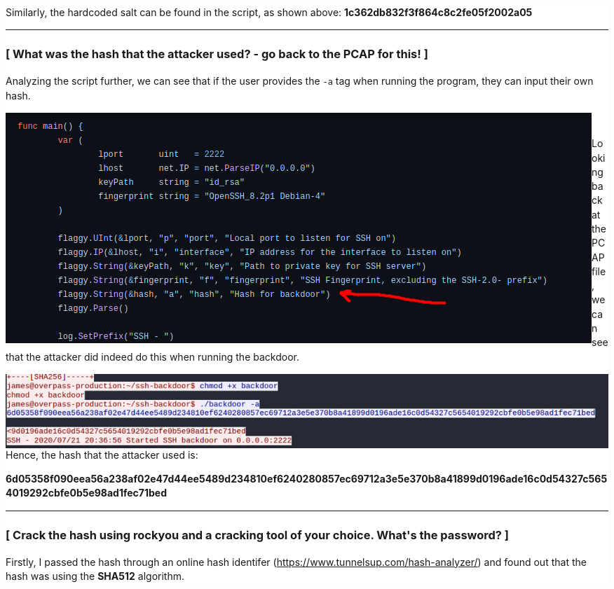 Similarly, the hardcoded salt can be found in the script, as shown above: **1c362db832f3f864c8c2fe05f2002a05**

---

### [ What was the hash that the attacker used? - go back to the PCAP for this! ]

Analyzing the script further, we can see that if the user provides the ```-a``` tag when running the program, they can input their own hash.

<img style="float: left;" src="screenshots/screenshot9.png">

<br>

Looking back at the PCAP file, we can see that the attacker did indeed do this when running the backdoor.

<img style="float: left;" src="screenshots/screenshot10.png">

Hence, the hash that the attacker used is:

**6d05358f090eea56a238af02e47d44ee5489d234810ef6240280857ec69712a3e5e370b8a41899d0196ade16c0d54327c5654019292cbfe0b5e98ad1fec71bed**

---

### [ Crack the hash using rockyou and a cracking tool of your choice. What's the password? ]

Firstly, I passed the hash through an online hash identifer (https://www.tunnelsup.com/hash-analyzer/) and found out that the hash was using the **SHA512** algorithm.
